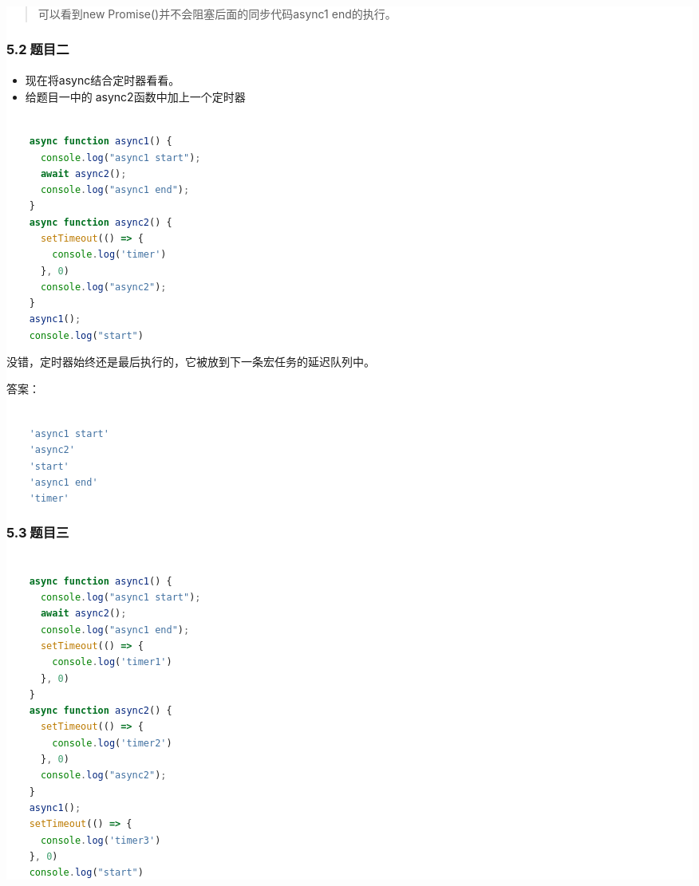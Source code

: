 > 可以看到new Promise()并不会阻塞后面的同步代码async1 end的执行。

###  5.2 题目二

*   现在将async结合定时器看看。
*   给题目一中的 async2函数中加上一个定时器

```jsx

    async function async1() {
      console.log("async1 start");
      await async2();
      console.log("async1 end");
    }
    async function async2() {
      setTimeout(() => {
        console.log('timer')
      }, 0)
      console.log("async2");
    }
    async1();
    console.log("start")
```

没错，定时器始终还是最后执行的，它被放到下一条宏任务的延迟队列中。

答案：

```jsx

    'async1 start'
    'async2'
    'start'
    'async1 end'
    'timer'
```

###  5.3 题目三

```jsx

    async function async1() {
      console.log("async1 start");
      await async2();
      console.log("async1 end");
      setTimeout(() => {
        console.log('timer1')
      }, 0)
    }
    async function async2() {
      setTimeout(() => {
        console.log('timer2')
      }, 0)
      console.log("async2");
    }
    async1();
    setTimeout(() => {
      console.log('timer3')
    }, 0)
    console.log("start")
```
